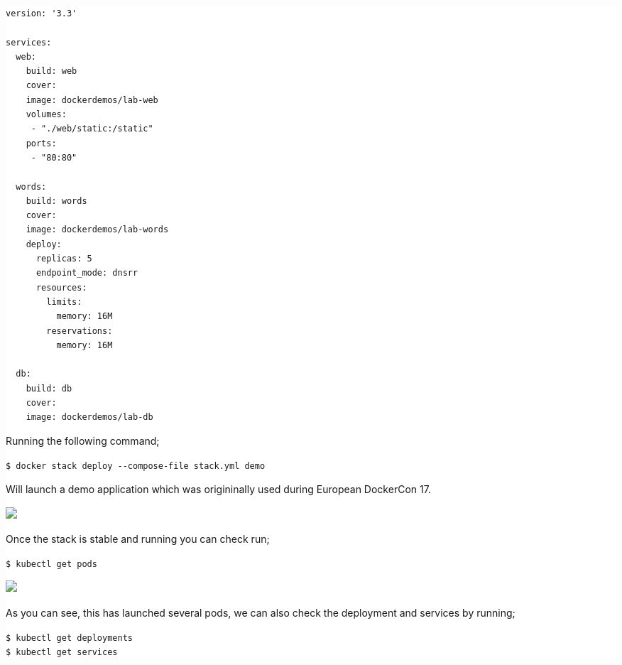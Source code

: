 ```
version: '3.3'

services:
  web:
    build: web
    cover:
    image: dockerdemos/lab-web
    volumes:
     - "./web/static:/static"
    ports:
     - "80:80"

  words:
    build: words
    cover:
    image: dockerdemos/lab-words
    deploy:
      replicas: 5
      endpoint_mode: dnsrr
      resources:
        limits:
          memory: 16M
        reservations:
          memory: 16M

  db:
    build: db
    cover:
    image: dockerdemos/lab-db
```

Running the following command;

```
$ docker stack deploy --compose-file stack.yml demo
```

Will launch a demo application which was origininally used during European DockerCon 17.

![](/img/2018-01-06_docker-kubernetes_24.png)

Once the stack is stable and running you can check run;

```
$ kubectl get pods
```

![](/img/2018-01-06_docker-kubernetes_25.png)

As you can see, this has launched several pods, we can also check the deployment and services by running;

```
$ kubectl get deployments
$ kubectl get services
```
